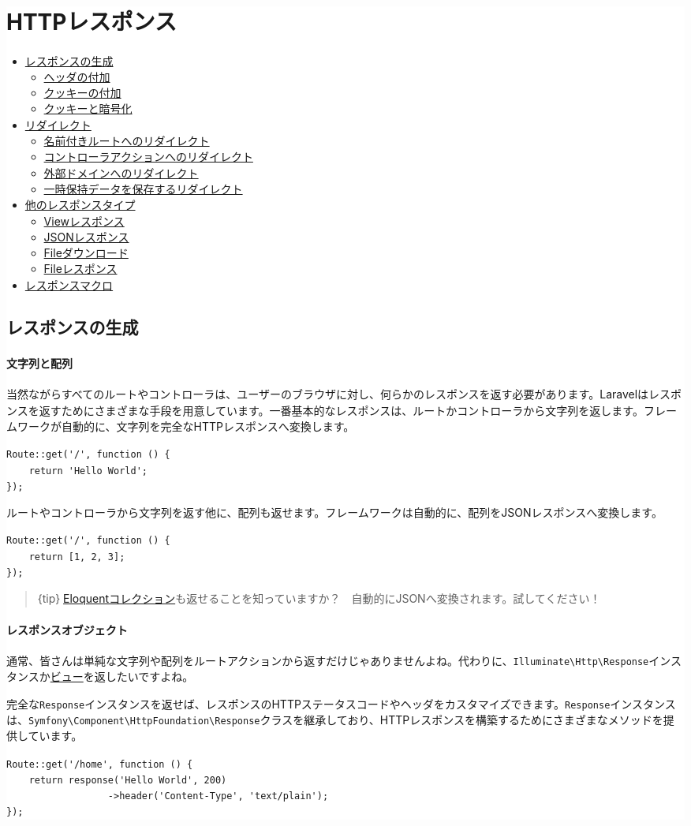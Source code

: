 # HTTPレスポンス

- [レスポンスの生成](#creating-responses)
    - [ヘッダの付加](#attaching-headers-to-responses)
    - [クッキーの付加](#attaching-cookies-to-responses)
    - [クッキーと暗号化](#cookies-and-encryption)
- [リダイレクト](#redirects)
    - [名前付きルートへのリダイレクト](#redirecting-named-routes)
    - [コントローラアクションへのリダイレクト](#redirecting-controller-actions)
    - [外部ドメインへのリダイレクト](#redirecting-external-domains)
    - [一時保持データを保存するリダイレクト](#redirecting-with-flashed-session-data)
- [他のレスポンスタイプ](#other-response-types)
    - [Viewレスポンス](#view-responses)
    - [JSONレスポンス](#json-responses)
    - [Fileダウンロード](#file-downloads)
    - [Fileレスポンス](#file-responses)
- [レスポンスマクロ](#response-macros)

<a name="creating-responses"></a>
## レスポンスの生成

<a name="strings-arrays"></a>
#### 文字列と配列

当然ながらすべてのルートやコントローラは、ユーザーのブラウザに対し、何らかのレスポンスを返す必要があります。Laravelはレスポンスを返すためにさまざまな手段を用意しています。一番基本的なレスポンスは、ルートかコントローラから文字列を返します。フレームワークが自動的に、文字列を完全なHTTPレスポンスへ変換します。

    Route::get('/', function () {
        return 'Hello World';
    });

ルートやコントローラから文字列を返す他に、配列も返せます。フレームワークは自動的に、配列をJSONレスポンスへ変換します。

    Route::get('/', function () {
        return [1, 2, 3];
    });

> {tip} [Eloquentコレクション](/docs/{{version}}/eloquent-collections)も返せることを知っていますか？　自動的にJSONへ変換されます。試してください！

<a name="response-objects"></a>
#### レスポンスオブジェクト

通常、皆さんは単純な文字列や配列をルートアクションから返すだけじゃありませんよね。代わりに、`Illuminate\Http\Response`インスタンスか[ビュー](/docs/{{version}}/views)を返したいですよね。

完全な`Response`インスタンスを返せば、レスポンスのHTTPステータスコードやヘッダをカスタマイズできます。`Response`インスタンスは、`Symfony\Component\HttpFoundation\Response`クラスを継承しており、HTTPレスポンスを構築するためにさまざまなメソッドを提供しています。

    Route::get('/home', function () {
        return response('Hello World', 200)
                      ->header('Content-Type', 'text/plain');
    });
